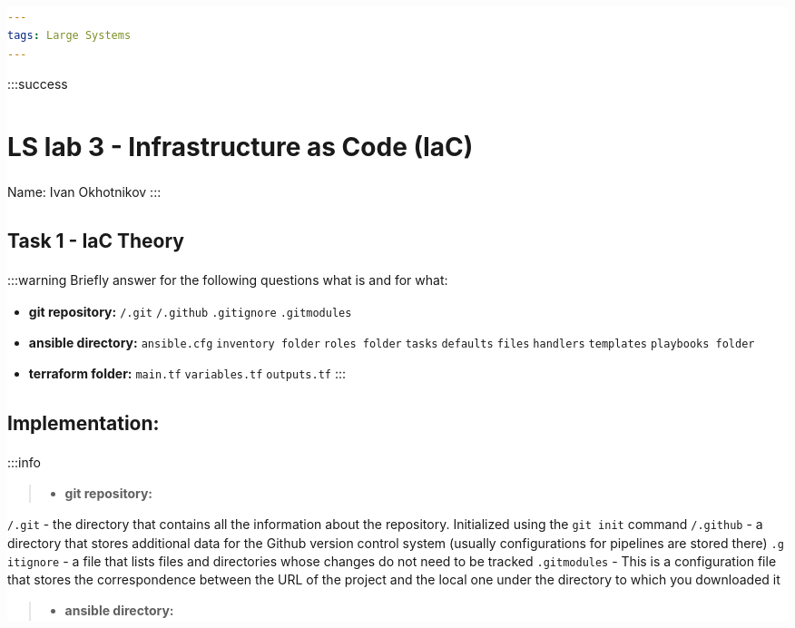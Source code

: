 ```yaml
---
tags: Large Systems
---
```

:::success
# LS lab 3 - Infrastructure as Code (IaC)
Name: Ivan Okhotnikov
:::

## Task 1 - IaC Theory
:::warning
Briefly answer for the following questions what is and for what:
- **git repository:**
`/.git`
`/.github`
`.gitignore`
`.gitmodules`

- **ansible directory:**
`ansible.cfg`
`inventory folder`
`roles folder`
`tasks`
`defaults`
`files`
`handlers`
`templates`
`playbooks folder`

- **terraform folder:**
`main.tf`
`variables.tf`
`outputs.tf`
:::

## Implementation:
:::info
> - **git repository:**

`/.git` - the directory that contains all the information about the repository. Initialized using the `git init` command
`/.github` - a directory that stores additional data for the Github version control system (usually configurations for pipelines are stored there)
`.gitignore` - a file that lists files and directories whose changes do not need to be tracked
`.gitmodules` - This is a configuration file that stores the correspondence between the URL of the project and the local one under the directory to which you downloaded it

> - **ansible directory:**
